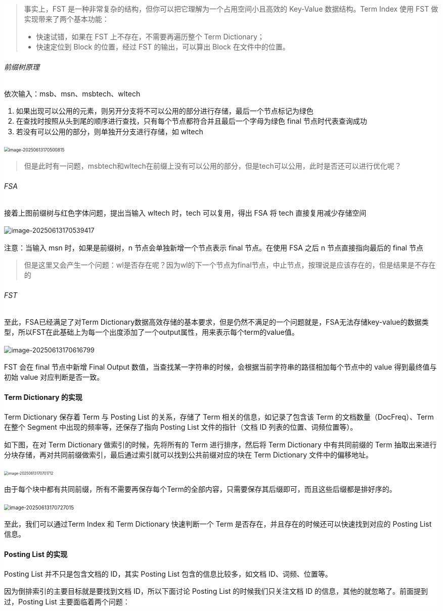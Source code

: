 > 事实上，FST 是一种非常复杂的结构，但你可以把它理解为一个占用空间小且高效的 Key-Value 数据结构。Term Index 使用 FST 做实现带来了两个基本功能：
>
> - 快速试错，如果在 FST 上不存在，不需要再遍历整个 Term Dictionary；
> - 快速定位到 Block 的位置，经过 FST 的输出，可以算出 Block 在文件中的位置。

###### 前缀树原理

依次输入：msb、msn、msbtech、wltech

1. 如果出现可以公用的元素，则另开分支将不可以公用的部分进行存储，最后一个节点标记为绿色
2. 在查找时按照从头到尾的顺序进行查找，只有每个节点都符合并且最后一个字母为绿色 final 节点时代表查询成功
3. 若没有可以公用的部分，则单独开分支进行存储，如 wltech

<img src="https://gitee.com/JBL_lun/tuchuang/raw/master/assets/image-20250613170500815.png" alt="image-20250613170500815" style="zoom:60%;" />

> 但是此时有一问题，msbtech和wltech在前缀上没有可以公用的部分，但是tech可以公用，此时是否还可以进行优化呢？

###### FSA

接着上图前缀树与红色字体问题，提出当输入 wltech 时，tech 可以复用，得出 FSA 将 tech 直接复用减少存储空间

<img src="https://gitee.com/JBL_lun/tuchuang/raw/master/assets/image-20250613170539417.png" alt="image-20250613170539417" style="zoom:90%;" />

注意：当输入 msn 时，如果是前缀树，n 节点会单独新增一个节点表示 final 节点。在使用 FSA 之后 n 节点直接指向最后的 final 节点

> 但是这里又会产生一个问题：wl是否存在呢？因为wl的下一个节点为final节点，中止节点，按理说是应该存在的，但是结果是不存在的

###### FST

至此，FSA已经满足了对Term Dictionary数据高效存储的基本要求，但是仍然不满足的一个问题就是，FSA无法存储key-value的数据类型，所以FST在此基础上为每一个出度添加了一个output属性，用来表示每个term的value值。

<img src="https://gitee.com/JBL_lun/tuchuang/raw/master/assets/image-20250613170616799.png" alt="image-20250613170616799" style="zoom:90%;" />

FST 会在 final 节点中新增 Final Output 数值，当查找某一字符串的时候，会根据当前字符串的路径相加每个节点中的 value 得到最终值与初始 value 对应判断是否一致。

#### Term Dictionary 的实现

Term Dictionary 保存着 Term 与 Posting List 的关系，存储了 Term 相关的信息，如记录了包含该 Term 的文档数量（DocFreq）、Term 在整个 Segment 中出现的频率等，还保存了指向 Posting List 文件的指针（文档 ID 列表的位置、词频位置等）。

如下图，在对 Term Dictionary 做索引的时候，先将所有的 Term 进行排序，然后将 Term Dictionary 中有共同前缀的 Term 抽取出来进行分块存储，再对共同前缀做索引，最后通过索引就可以找到公共前缀对应的块在 Term Dictionary 文件中的偏移地址。 

<img src="https://gitee.com/JBL_lun/tuchuang/raw/master/assets/image-20250613170701712.png" alt="image-20250613170701712" style="zoom:50%;" />

由于每个块中都有共同前缀，所有不需要再保存每个Term的全部内容，只需要保存其后缀即可，而且这些后缀都是排好序的。 

<img src="https://gitee.com/JBL_lun/tuchuang/raw/master/assets/image-20250613170727015.png" alt="image-20250613170727015" style="zoom:70%;" />

至此，我们可以通过Term Index 和 Term Dictionary 快速判断一个 Term 是否存在，并且存在的时候还可以快速找到对应的 Posting List 信息。

#### Posting List 的实现

Posting List 并不只是包含文档的 ID，其实 Posting List 包含的信息比较多，如文档 ID、词频、位置等。

因为倒排索引的主要目标就是要找到文档 ID，所以下面讨论 Posting List 的时候我们只关注文档 ID 的信息，其他的就忽略了。前面提到过，Posting List 主要面临着两个问题：

